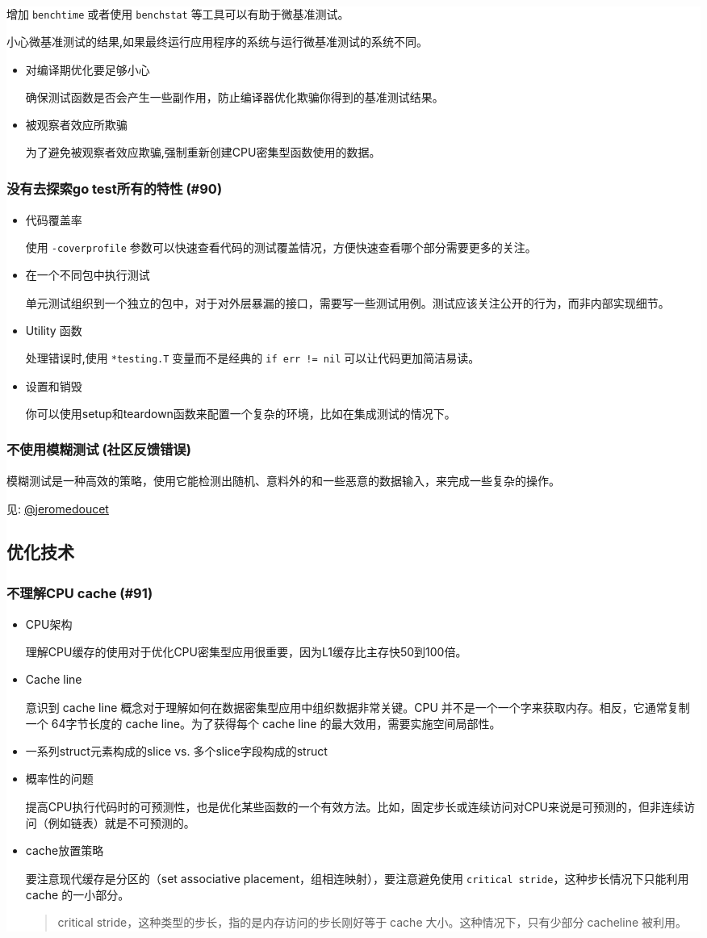   增加 `benchtime` 或者使用 `benchstat` 等工具可以有助于微基准测试。

  小心微基准测试的结果,如果最终运行应用程序的系统与运行微基准测试的系统不同。

* 对编译期优化要足够小心

  确保测试函数是否会产生一些副作用，防止编译器优化欺骗你得到的基准测试结果。

* 被观察者效应所欺骗

  为了避免被观察者效应欺骗,强制重新创建CPU密集型函数使用的数据。

### 没有去探索go test所有的特性 (#90)

* 代码覆盖率

  使用 `-coverprofile` 参数可以快速查看代码的测试覆盖情况，方便快速查看哪个部分需要更多的关注。

* 在一个不同包中执行测试

  单元测试组织到一个独立的包中，对于对外层暴漏的接口，需要写一些测试用例。测试应该关注公开的行为，而非内部实现细节。

* Utility 函数

  处理错误时,使用 `*testing.T` 变量而不是经典的 `if err != nil` 可以让代码更加简洁易读。

* 设置和销毁

  你可以使用setup和teardown函数来配置一个复杂的环境，比如在集成测试的情况下。

### 不使用模糊测试 (社区反馈错误)

模糊测试是一种高效的策略，使用它能检测出随机、意料外的和一些恶意的数据输入，来完成一些复杂的操作。

见: [@jeromedoucet](https://github.com/jeromedoucet)

## 优化技术

### 不理解CPU cache (#91)

* CPU架构

  理解CPU缓存的使用对于优化CPU密集型应用很重要，因为L1缓存比主存快50到100倍。

* Cache line

  意识到 cache line 概念对于理解如何在数据密集型应用中组织数据非常关键。CPU 并不是一个一个字来获取内存。相反，它通常复制一个 64字节长度的 cache line。为了获得每个 cache line 的最大效用，需要实施空间局部性。

* 一系列struct元素构成的slice vs. 多个slice字段构成的struct

* 概率性的问题

  提高CPU执行代码时的可预测性，也是优化某些函数的一个有效方法。比如，固定步长或连续访问对CPU来说是可预测的，但非连续访问（例如链表）就是不可预测的。

* cache放置策略

  要注意现代缓存是分区的（set associative placement，组相连映射），要注意避免使用 `critical stride`，这种步长情况下只能利用 cache 的一小部分。

  > critical stride，这种类型的步长，指的是内存访问的步长刚好等于 cache 大小。这种情况下，只有少部分 cacheline 被利用。
